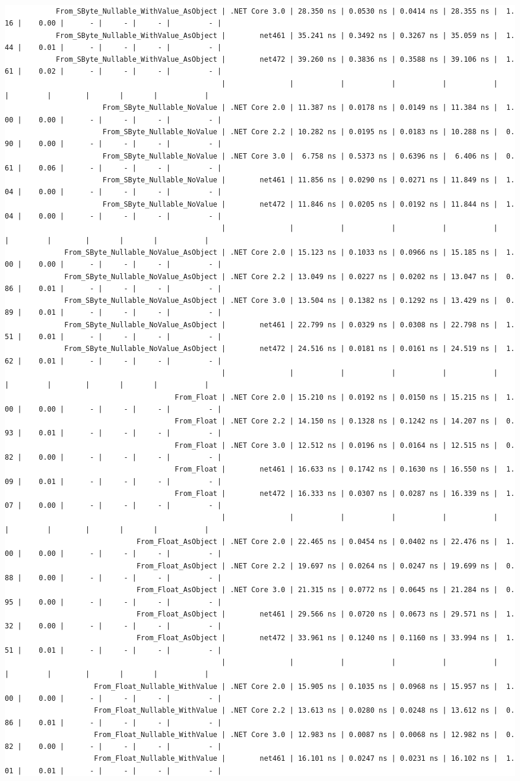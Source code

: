                From_SByte_Nullable_WithValue_AsObject | .NET Core 3.0 | 28.350 ns | 0.0530 ns | 0.0414 ns | 28.355 ns |  1.16 |    0.00 |      - |     - |     - |         - |
                From_SByte_Nullable_WithValue_AsObject |        net461 | 35.241 ns | 0.3492 ns | 0.3267 ns | 35.059 ns |  1.44 |    0.01 |      - |     - |     - |         - |
                From_SByte_Nullable_WithValue_AsObject |        net472 | 39.260 ns | 0.3836 ns | 0.3588 ns | 39.106 ns |  1.61 |    0.02 |      - |     - |     - |         - |
                                                       |               |           |           |           |           |       |         |        |       |       |           |
                           From_SByte_Nullable_NoValue | .NET Core 2.0 | 11.387 ns | 0.0178 ns | 0.0149 ns | 11.384 ns |  1.00 |    0.00 |      - |     - |     - |         - |
                           From_SByte_Nullable_NoValue | .NET Core 2.2 | 10.282 ns | 0.0195 ns | 0.0183 ns | 10.288 ns |  0.90 |    0.00 |      - |     - |     - |         - |
                           From_SByte_Nullable_NoValue | .NET Core 3.0 |  6.758 ns | 0.5373 ns | 0.6396 ns |  6.406 ns |  0.61 |    0.06 |      - |     - |     - |         - |
                           From_SByte_Nullable_NoValue |        net461 | 11.856 ns | 0.0290 ns | 0.0271 ns | 11.849 ns |  1.04 |    0.00 |      - |     - |     - |         - |
                           From_SByte_Nullable_NoValue |        net472 | 11.846 ns | 0.0205 ns | 0.0192 ns | 11.844 ns |  1.04 |    0.00 |      - |     - |     - |         - |
                                                       |               |           |           |           |           |       |         |        |       |       |           |
                  From_SByte_Nullable_NoValue_AsObject | .NET Core 2.0 | 15.123 ns | 0.1033 ns | 0.0966 ns | 15.185 ns |  1.00 |    0.00 |      - |     - |     - |         - |
                  From_SByte_Nullable_NoValue_AsObject | .NET Core 2.2 | 13.049 ns | 0.0227 ns | 0.0202 ns | 13.047 ns |  0.86 |    0.01 |      - |     - |     - |         - |
                  From_SByte_Nullable_NoValue_AsObject | .NET Core 3.0 | 13.504 ns | 0.1382 ns | 0.1292 ns | 13.429 ns |  0.89 |    0.01 |      - |     - |     - |         - |
                  From_SByte_Nullable_NoValue_AsObject |        net461 | 22.799 ns | 0.0329 ns | 0.0308 ns | 22.798 ns |  1.51 |    0.01 |      - |     - |     - |         - |
                  From_SByte_Nullable_NoValue_AsObject |        net472 | 24.516 ns | 0.0181 ns | 0.0161 ns | 24.519 ns |  1.62 |    0.01 |      - |     - |     - |         - |
                                                       |               |           |           |           |           |       |         |        |       |       |           |
                                            From_Float | .NET Core 2.0 | 15.210 ns | 0.0192 ns | 0.0150 ns | 15.215 ns |  1.00 |    0.00 |      - |     - |     - |         - |
                                            From_Float | .NET Core 2.2 | 14.150 ns | 0.1328 ns | 0.1242 ns | 14.207 ns |  0.93 |    0.01 |      - |     - |     - |         - |
                                            From_Float | .NET Core 3.0 | 12.512 ns | 0.0196 ns | 0.0164 ns | 12.515 ns |  0.82 |    0.00 |      - |     - |     - |         - |
                                            From_Float |        net461 | 16.633 ns | 0.1742 ns | 0.1630 ns | 16.550 ns |  1.09 |    0.01 |      - |     - |     - |         - |
                                            From_Float |        net472 | 16.333 ns | 0.0307 ns | 0.0287 ns | 16.339 ns |  1.07 |    0.00 |      - |     - |     - |         - |
                                                       |               |           |           |           |           |       |         |        |       |       |           |
                                   From_Float_AsObject | .NET Core 2.0 | 22.465 ns | 0.0454 ns | 0.0402 ns | 22.476 ns |  1.00 |    0.00 |      - |     - |     - |         - |
                                   From_Float_AsObject | .NET Core 2.2 | 19.697 ns | 0.0264 ns | 0.0247 ns | 19.699 ns |  0.88 |    0.00 |      - |     - |     - |         - |
                                   From_Float_AsObject | .NET Core 3.0 | 21.315 ns | 0.0772 ns | 0.0645 ns | 21.284 ns |  0.95 |    0.00 |      - |     - |     - |         - |
                                   From_Float_AsObject |        net461 | 29.566 ns | 0.0720 ns | 0.0673 ns | 29.571 ns |  1.32 |    0.00 |      - |     - |     - |         - |
                                   From_Float_AsObject |        net472 | 33.961 ns | 0.1240 ns | 0.1160 ns | 33.994 ns |  1.51 |    0.01 |      - |     - |     - |         - |
                                                       |               |           |           |           |           |       |         |        |       |       |           |
                         From_Float_Nullable_WithValue | .NET Core 2.0 | 15.905 ns | 0.1035 ns | 0.0968 ns | 15.957 ns |  1.00 |    0.00 |      - |     - |     - |         - |
                         From_Float_Nullable_WithValue | .NET Core 2.2 | 13.613 ns | 0.0280 ns | 0.0248 ns | 13.612 ns |  0.86 |    0.01 |      - |     - |     - |         - |
                         From_Float_Nullable_WithValue | .NET Core 3.0 | 12.983 ns | 0.0087 ns | 0.0068 ns | 12.982 ns |  0.82 |    0.00 |      - |     - |     - |         - |
                         From_Float_Nullable_WithValue |        net461 | 16.101 ns | 0.0247 ns | 0.0231 ns | 16.102 ns |  1.01 |    0.01 |      - |     - |     - |         - |